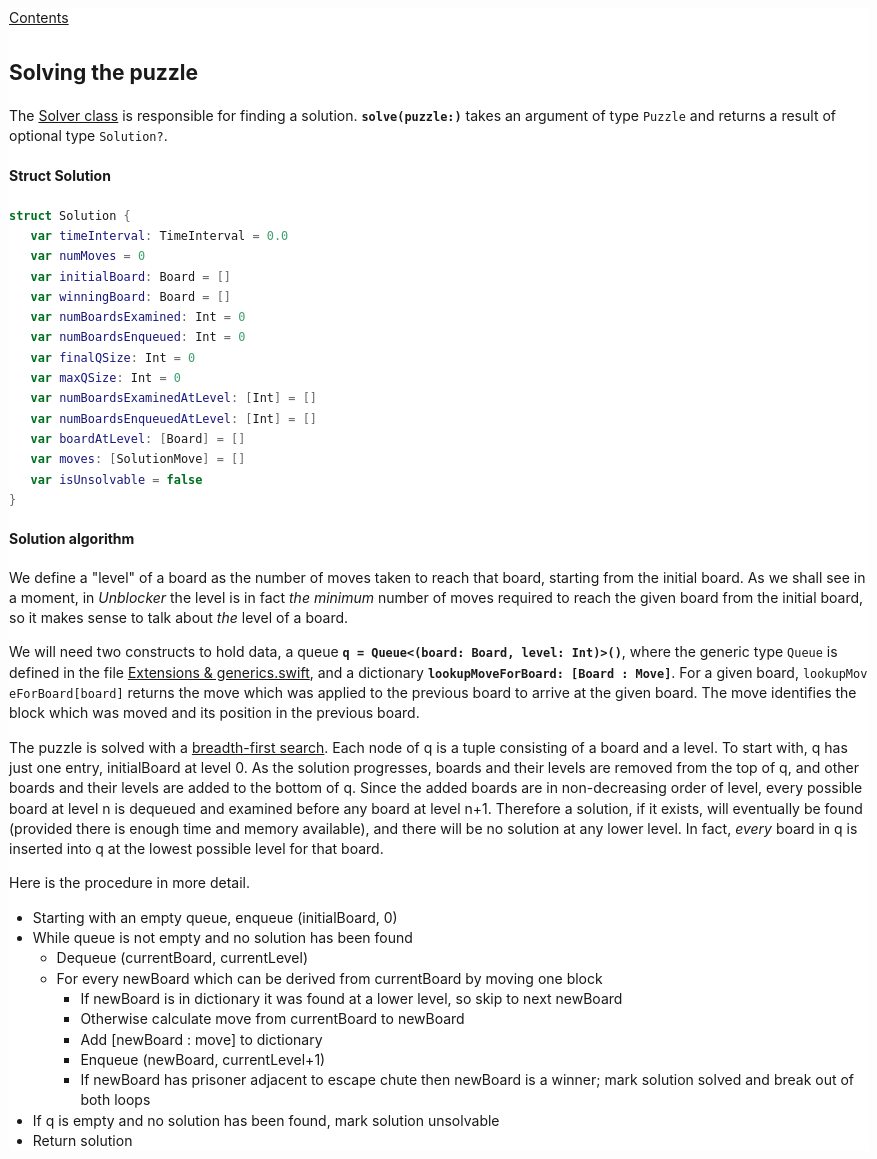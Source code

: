 [Contents](#contents)

## Solving the puzzle

The [Solver class](Unblocker/Solver.swift) is responsible for finding a solution. **`solve(puzzle:)`** takes an argument of type `Puzzle` and returns a result of optional type `Solution?`.

#### Struct Solution

~~~ swift
struct Solution {
   var timeInterval: TimeInterval = 0.0
   var numMoves = 0
   var initialBoard: Board = []
   var winningBoard: Board = []
   var numBoardsExamined: Int = 0
   var numBoardsEnqueued: Int = 0
   var finalQSize: Int = 0
   var maxQSize: Int = 0
   var numBoardsExaminedAtLevel: [Int] = []
   var numBoardsEnqueuedAtLevel: [Int] = []
   var boardAtLevel: [Board] = []
   var moves: [SolutionMove] = []
   var isUnsolvable = false
}
~~~  

#### Solution algorithm

We define a "level" of a board as the number of moves taken to reach that board, starting from the initial board. As we shall see in a moment, in _Unblocker_ the level is in fact _the minimum_ number of moves required to reach the given board from the initial board, so it makes sense to talk about _the_ level of a board.

We will need two constructs to hold data, a queue **`q = Queue<(board: Board, level: Int)>()`**, where the generic type `Queue` is defined in the file [Extensions & generics.swift](Unblocker/Extensions%20&%20generics.swift), and a dictionary **`lookupMoveForBoard: [Board : Move]`**.    For a given board, `lookupMoveForBoard[board]` returns the move which
was applied to the previous board to arrive at the given board.  The move identifies the block which was moved and its position in the previous board.

The puzzle is solved with a [breadth-first search](https://en.wikipedia.org/wiki/Breadth-first_search). Each node of q is a tuple consisting of a board and a level.
To start with, q has just one entry, initialBoard at level 0. As the solution progresses, boards and their levels are removed from the top of q, and other boards and their levels are added to the bottom of q. Since the added boards are in non-decreasing order of level, every possible board at level n is dequeued and examined before any board at level n+1.  Therefore a solution, if it exists, will eventually be found (provided there is enough time and memory available), and there will be no solution at any lower level.  In fact, _every_ board in q is inserted into q at the lowest possible level for that board.

Here is the procedure in more detail.  

* Starting with an empty queue, enqueue (initialBoard, 0)
* While queue is not empty and no solution has been found
    * Dequeue (currentBoard, currentLevel)
    * For every newBoard which can be derived from currentBoard by moving one block
        * If newBoard is in dictionary it was found at a lower level, so skip to next newBoard
        * Otherwise calculate move from currentBoard to newBoard
        * Add [newBoard : move] to dictionary
        * Enqueue (newBoard, currentLevel+1)
        * If newBoard has prisoner adjacent to escape chute then newBoard is a winner; mark solution solved and break out of both loops
* If q is empty and no solution has been found, mark solution unsolvable 
* Return solution
